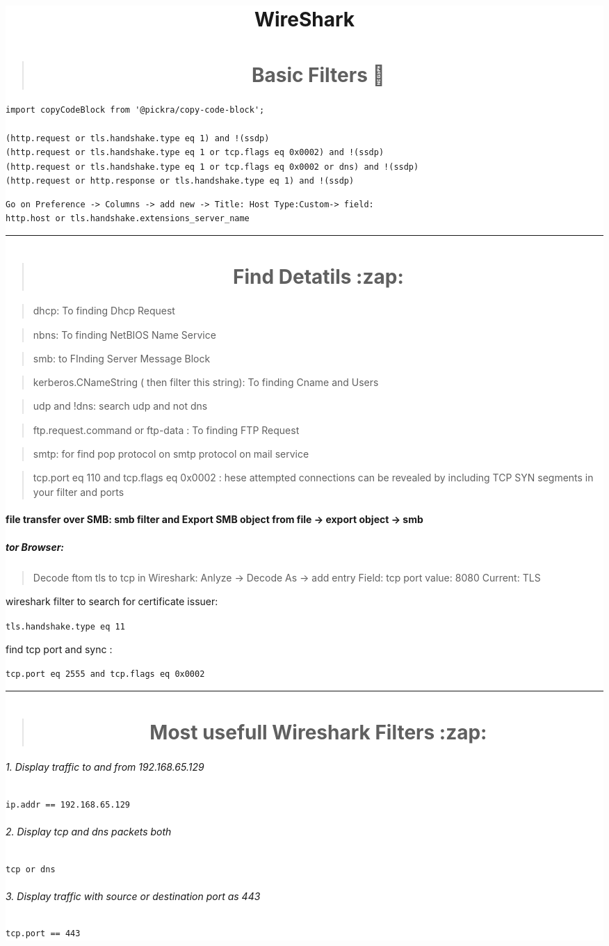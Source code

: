 <h1 align="center">  WireShark </h1>
                
> <h1 align="center">Basic Filters 👋</h1>

```javascrip
import copyCodeBlock from '@pickra/copy-code-block';

(http.request or tls.handshake.type eq 1) and !(ssdp)
(http.request or tls.handshake.type eq 1 or tcp.flags eq 0x0002) and !(ssdp)
(http.request or tls.handshake.type eq 1 or tcp.flags eq 0x0002 or dns) and !(ssdp)
(http.request or http.response or tls.handshake.type eq 1) and !(ssdp)
```
```
Go on Preference -> Columns -> add new -> Title: Host Type:Custom-> field: 
http.host or tls.handshake.extensions_server_name
```
------------------------------------------------------------------------------------------------------

                
><h1 align="center">Find Detatils :zap: </h1>           

>dhcp: To finding Dhcp Request

>nbns: To finding NetBIOS Name Service

>smb: to FInding Server Message Block

>kerberos.CNameString ( then filter this string): To finding Cname and Users

>udp and !dns: search udp and not dns

>ftp.request.command or ftp-data : To finding FTP Request

>smtp: for find pop protocol on smtp protocol on mail service

>tcp.port eq 110 and tcp.flags eq 0x0002 : hese attempted connections can be revealed by including TCP SYN segments in your filter and ports

#### file transfer over SMB: smb filter and Export SMB object from file -> export object -> smb

##### tor Browser:
>Decode ftom tls to tcp in Wireshark:
Anlyze -> Decode As -> add entry Field: tcp port value: 8080 Current: TLS

wireshark filter to search for certificate issuer:

```
tls.handshake.type eq 11
```

find tcp port and sync :
```
tcp.port eq 2555 and tcp.flags eq 0x0002
```

--------------------------------------------------------------------------
><h1 align="center">Most usefull Wireshark Filters :zap: </h1>   


###### 1. Display traffic to and from 192.168.65.129
```
ip.addr == 192.168.65.129
```
###### 2. Display tcp and dns packets both
```
tcp or dns
```
###### 3. Display traffic with source or destination port as 443
```
tcp.port == 443
```